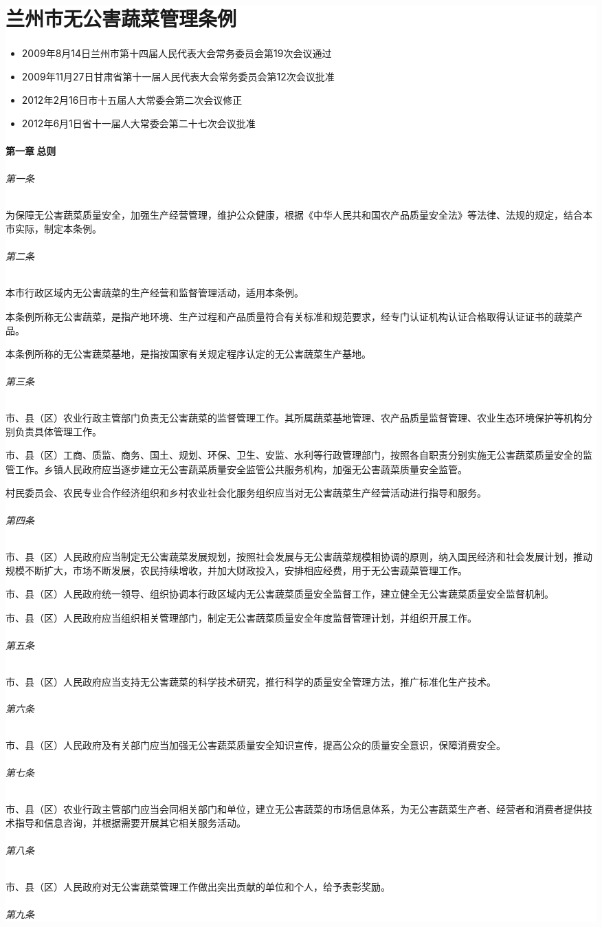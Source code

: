 # 兰州市无公害蔬菜管理条例

- 2009年8月14日兰州市第十四届人民代表大会常务委员会第19次会议通过

- 2009年11月27日甘肃省第十一届人民代表大会常务委员会第12次会议批准

- 2012年2月16日市十五届人大常委会第二次会议修正

- 2012年6月1日省十一届人大常委会第二十七次会议批准



#### 第一章 总则

###### 第一条

为保障无公害蔬菜质量安全，加强生产经营管理，维护公众健康，根据《中华人民共和国农产品质量安全法》等法律、法规的规定，结合本市实际，制定本条例。

###### 第二条

本市行政区域内无公害蔬菜的生产经营和监督管理活动，适用本条例。

本条例所称无公害蔬菜，是指产地环境、生产过程和产品质量符合有关标准和规范要求，经专门认证机构认证合格取得认证证书的蔬菜产品。

本条例所称的无公害蔬菜基地，是指按国家有关规定程序认定的无公害蔬菜生产基地。

###### 第三条

市、县（区）农业行政主管部门负责无公害蔬菜的监督管理工作。其所属蔬菜基地管理、农产品质量监督管理、农业生态环境保护等机构分别负责具体管理工作。

市、县（区）工商、质监、商务、国土、规划、环保、卫生、安监、水利等行政管理部门，按照各自职责分别实施无公害蔬菜质量安全的监管工作。乡镇人民政府应当逐步建立无公害蔬菜质量安全监管公共服务机构，加强无公害蔬菜质量安全监管。

村民委员会、农民专业合作经济组织和乡村农业社会化服务组织应当对无公害蔬菜生产经营活动进行指导和服务。

###### 第四条

市、县（区）人民政府应当制定无公害蔬菜发展规划，按照社会发展与无公害蔬菜规模相协调的原则，纳入国民经济和社会发展计划，推动规模不断扩大，市场不断发展，农民持续增收，并加大财政投入，安排相应经费，用于无公害蔬菜管理工作。

市、县（区）人民政府统一领导、组织协调本行政区域内无公害蔬菜质量安全监督工作，建立健全无公害蔬菜质量安全监督机制。

市、县（区）人民政府应当组织相关管理部门，制定无公害蔬菜质量安全年度监督管理计划，并组织开展工作。

###### 第五条

市、县（区）人民政府应当支持无公害蔬菜的科学技术研究，推行科学的质量安全管理方法，推广标准化生产技术。

###### 第六条

市、县（区）人民政府及有关部门应当加强无公害蔬菜质量安全知识宣传，提高公众的质量安全意识，保障消费安全。

###### 第七条

市、县（区）农业行政主管部门应当会同相关部门和单位，建立无公害蔬菜的市场信息体系，为无公害蔬菜生产者、经营者和消费者提供技术指导和信息咨询，并根据需要开展其它相关服务活动。

###### 第八条

市、县（区）人民政府对无公害蔬菜管理工作做出突出贡献的单位和个人，给予表彰奖励。

###### 第九条
